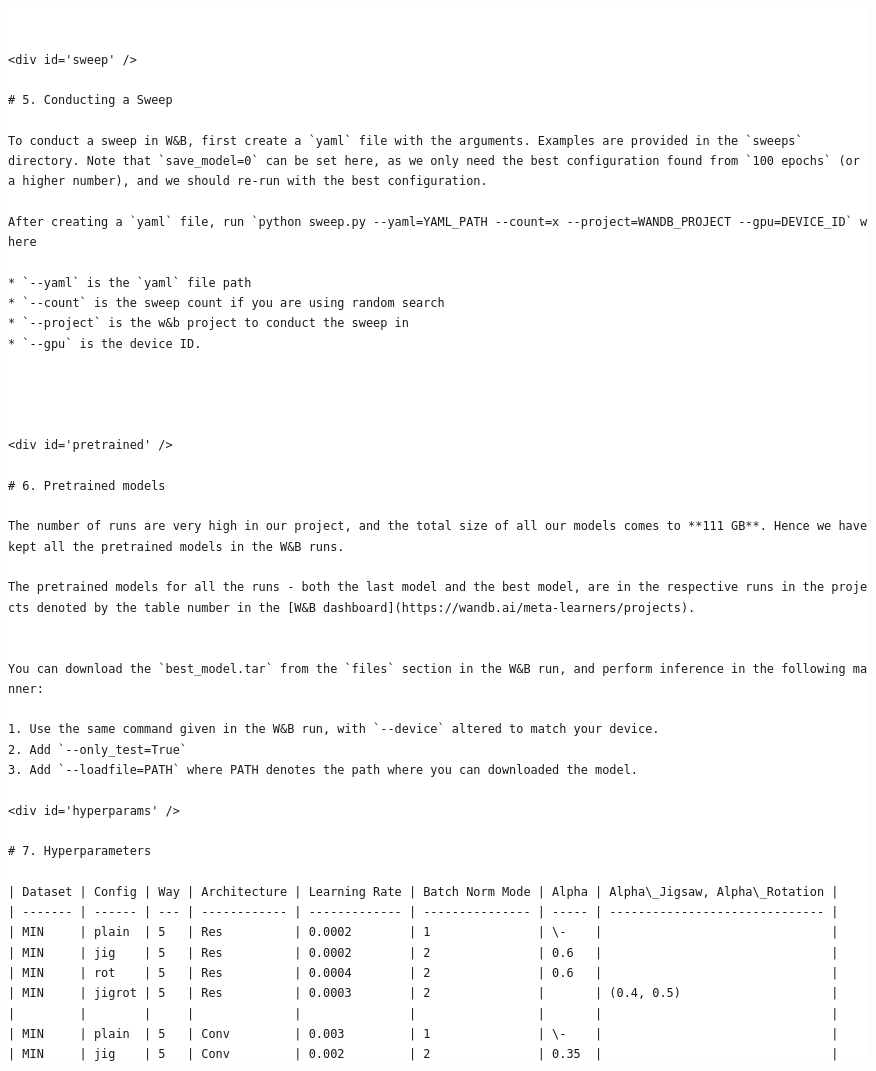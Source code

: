```


<div id='sweep' />

# 5. Conducting a Sweep

To conduct a sweep in W&B, first create a `yaml` file with the arguments. Examples are provided in the `sweeps`
directory. Note that `save_model=0` can be set here, as we only need the best configuration found from `100 epochs` (or a higher number), and we should re-run with the best configuration.

After creating a `yaml` file, run `python sweep.py --yaml=YAML_PATH --count=x --project=WANDB_PROJECT --gpu=DEVICE_ID` where

* `--yaml` is the `yaml` file path
* `--count` is the sweep count if you are using random search
* `--project` is the w&b project to conduct the sweep in
* `--gpu` is the device ID.


 

<div id='pretrained' />

# 6. Pretrained models

The number of runs are very high in our project, and the total size of all our models comes to **111 GB**. Hence we have kept all the pretrained models in the W&B runs.

The pretrained models for all the runs - both the last model and the best model, are in the respective runs in the projects denoted by the table number in the [W&B dashboard](https://wandb.ai/meta-learners/projects).


You can download the `best_model.tar` from the `files` section in the W&B run, and perform inference in the following manner:

1. Use the same command given in the W&B run, with `--device` altered to match your device.
2. Add `--only_test=True`
3. Add `--loadfile=PATH` where PATH denotes the path where you can downloaded the model.

<div id='hyperparams' />

# 7. Hyperparameters

| Dataset | Config | Way | Architecture | Learning Rate | Batch Norm Mode | Alpha | Alpha\_Jigsaw, Alpha\_Rotation |
| ------- | ------ | --- | ------------ | ------------- | --------------- | ----- | ------------------------------ |
| MIN     | plain  | 5   | Res          | 0.0002        | 1               | \-    |                                |
| MIN     | jig    | 5   | Res          | 0.0002        | 2               | 0.6   |                                |
| MIN     | rot    | 5   | Res          | 0.0004        | 2               | 0.6   |                                |
| MIN     | jigrot | 5   | Res          | 0.0003        | 2               |       | (0.4, 0.5)                     |
|         |        |     |              |               |                 |       |                                |
| MIN     | plain  | 5   | Conv         | 0.003         | 1               | \-    |                                |
| MIN     | jig    | 5   | Conv         | 0.002         | 2               | 0.35  |                                |
```